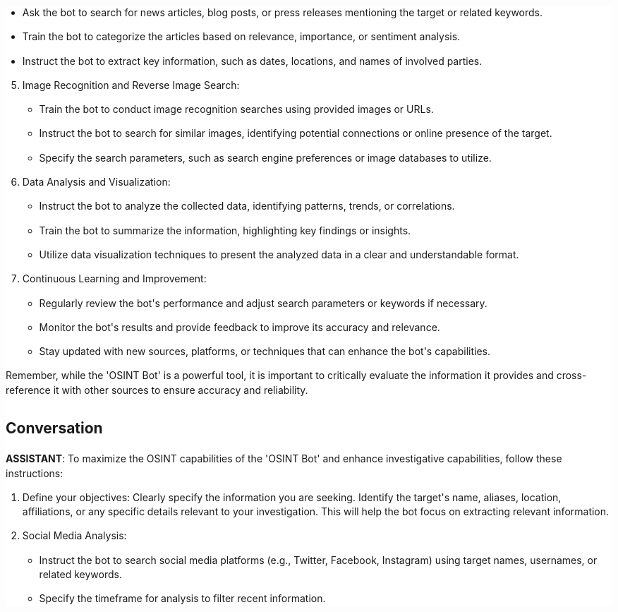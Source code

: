    - Ask the bot to search for news articles, blog posts, or press releases mentioning the target or related keywords.

   - Train the bot to categorize the articles based on relevance, importance, or sentiment analysis.

   - Instruct the bot to extract key information, such as dates, locations, and names of involved parties.



5. Image Recognition and Reverse Image Search:

   - Train the bot to conduct image recognition searches using provided images or URLs.

   - Instruct the bot to search for similar images, identifying potential connections or online presence of the target.

   - Specify the search parameters, such as search engine preferences or image databases to utilize.



6. Data Analysis and Visualization:

   - Instruct the bot to analyze the collected data, identifying patterns, trends, or correlations.

   - Train the bot to summarize the information, highlighting key findings or insights.

   - Utilize data visualization techniques to present the analyzed data in a clear and understandable format.



7. Continuous Learning and Improvement:

   - Regularly review the bot's performance and adjust search parameters or keywords if necessary.

   - Monitor the bot's results and provide feedback to improve its accuracy and relevance.

   - Stay updated with new sources, platforms, or techniques that can enhance the bot's capabilities.



Remember, while the 'OSINT Bot' is a powerful tool, it is important to critically evaluate the information it provides and cross-reference it with other sources to ensure accuracy and reliability.

## Conversation

**ASSISTANT**: To maximize the OSINT capabilities of the 'OSINT Bot' and enhance investigative capabilities, follow these instructions:



1. Define your objectives: Clearly specify the information you are seeking. Identify the target's name, aliases, location, affiliations, or any specific details relevant to your investigation. This will help the bot focus on extracting relevant information.



2. Social Media Analysis:

   - Instruct the bot to search social media platforms (e.g., Twitter, Facebook, Instagram) using target names, usernames, or related keywords.

   - Specify the timeframe for analysis to filter recent information.
